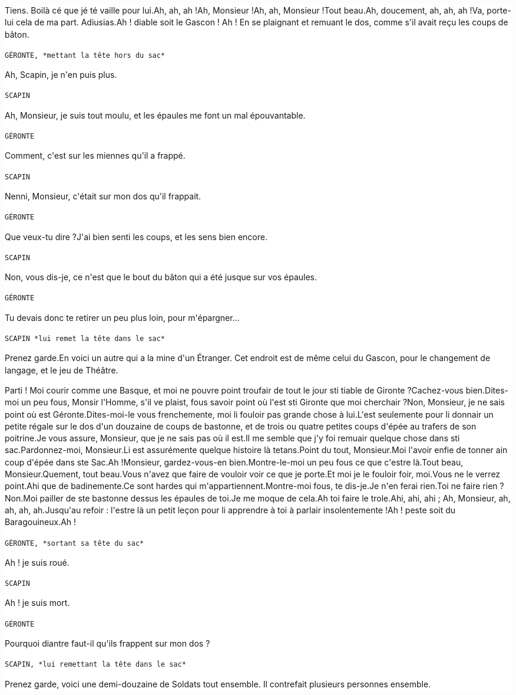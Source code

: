 Tiens. Boilà cé que jé té vaille pour lui.Ah, ah, ah !Ah, Monsieur !Ah, ah, Monsieur !Tout beau.Ah, doucement, ah, ah, ah !Va, porte-lui cela de ma part. Adiusias.Ah ! diable soit le Gascon ! Ah !
En se plaignant et remuant le dos, comme s'il avait reçu les coups de bâton.


    GÉRONTE, *mettant la tête hors du sac*
Ah, Scapin, je n'en puis plus.

    SCAPIN
Ah, Monsieur, je suis tout moulu, et les épaules me font un mal épouvantable.

    GÉRONTE
Comment, c'est sur les miennes qu'il a frappé.

    SCAPIN
Nenni, Monsieur, c'était sur mon dos qu'il frappait.

    GÉRONTE
Que veux-tu dire ?J'ai bien senti les coups, et les sens bien encore.

    SCAPIN
Non, vous dis-je, ce n'est que le bout du bâton qui a été jusque sur vos épaules.

    GÉRONTE
Tu devais donc te retirer un peu plus loin, pour m'épargner…

    SCAPIN *lui remet la tête dans le sac*
Prenez garde.En voici un autre qui a la mine d'un Étranger.
Cet endroit est de même celui du Gascon, pour le changement de langage, et le jeu de Théâtre.

Parti ! Moi courir comme une Basque, et moi ne pouvre point troufair de tout le jour sti tiable de Gironte ?Cachez-vous bien.Dites-moi un peu fous, Monsir l'Homme, s'il ve plaist, fous savoir point où l'est sti Gironte que moi cherchair ?Non, Monsieur, je ne sais point où est Géronte.Dites-moi-le vous frenchemente, moi li fouloir pas grande chose à lui.L'est seulemente pour li donnair un petite régale sur le dos d'un douzaine de coups de bastonne, et de trois ou quatre petites coups d'épée au trafers de son poitrine.Je vous assure, Monsieur, que je ne sais pas où il est.Il me semble que j'y foi remuair quelque chose dans sti sac.Pardonnez-moi, Monsieur.Li est assurémente quelque histoire là tetans.Point du tout, Monsieur.Moi l'avoir enfie de tonner ain coup d'épée dans ste Sac.Ah !Monsieur, gardez-vous-en bien.Montre-le-moi un peu fous ce que c'estre là.Tout beau, Monsieur.Quement, tout beau.Vous n'avez que faire de vouloir voir ce que je porte.Et moi je le fouloir foir, moi.Vous ne le verrez point.Ahi que de badinemente.Ce sont hardes qui m'appartiennent.Montre-moi fous, te dis-je.Je n'en ferai rien.Toi ne faire rien ?Non.Moi pailler de ste bastonne dessus les épaules de toi.Je me moque de cela.Ah toi faire le trole.Ahi, ahi, ahi ; Ah, Monsieur, ah, ah, ah, ah.Jusqu'au refoir : l'estre là un petit leçon pour li apprendre à toi à parlair insolentemente !Ah ! peste soit du Baragouineux.Ah !

    GÉRONTE, *sortant sa tête du sac*
Ah ! je suis roué.

    SCAPIN
Ah ! je suis mort.

    GÉRONTE
Pourquoi diantre faut-il qu'ils frappent sur mon dos ?

    SCAPIN, *lui remettant la tête dans le sac*
Prenez garde, voici une demi-douzaine de Soldats tout ensemble.
Il contrefait plusieurs personnes ensemble.
